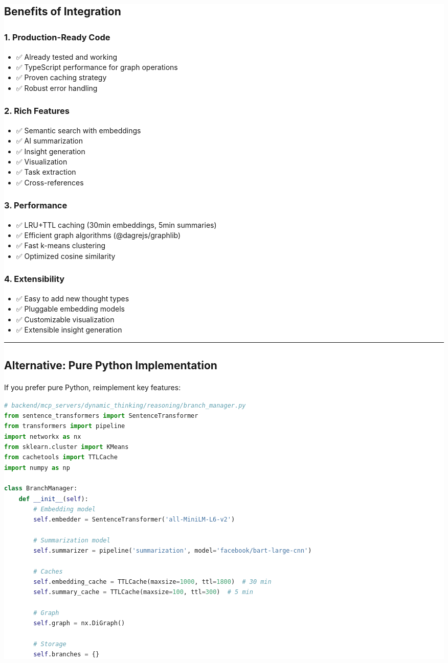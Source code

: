 ## Benefits of Integration

### 1. Production-Ready Code

- ✅ Already tested and working
- ✅ TypeScript performance for graph operations
- ✅ Proven caching strategy
- ✅ Robust error handling

### 2. Rich Features

- ✅ Semantic search with embeddings
- ✅ AI summarization
- ✅ Insight generation
- ✅ Visualization
- ✅ Task extraction
- ✅ Cross-references

### 3. Performance

- ✅ LRU+TTL caching (30min embeddings, 5min summaries)
- ✅ Efficient graph algorithms (@dagrejs/graphlib)
- ✅ Fast k-means clustering
- ✅ Optimized cosine similarity

### 4. Extensibility

- ✅ Easy to add new thought types
- ✅ Pluggable embedding models
- ✅ Customizable visualization
- ✅ Extensible insight generation

---

## Alternative: Pure Python Implementation

If you prefer pure Python, reimplement key features:

```python
# backend/mcp_servers/dynamic_thinking/reasoning/branch_manager.py
from sentence_transformers import SentenceTransformer
from transformers import pipeline
import networkx as nx
from sklearn.cluster import KMeans
from cachetools import TTLCache
import numpy as np

class BranchManager:
    def __init__(self):
        # Embedding model
        self.embedder = SentenceTransformer('all-MiniLM-L6-v2')
        
        # Summarization model
        self.summarizer = pipeline('summarization', model='facebook/bart-large-cnn')
        
        # Caches
        self.embedding_cache = TTLCache(maxsize=1000, ttl=1800)  # 30 min
        self.summary_cache = TTLCache(maxsize=100, ttl=300)  # 5 min
        
        # Graph
        self.graph = nx.DiGraph()
        
        # Storage
        self.branches = {}
```
